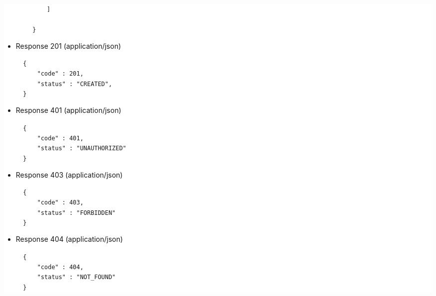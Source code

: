                 ]
            
            }
            

+ Response 201 (application/json)

        {
            "code" : 201,
            "status" : "CREATED",
        }

+ Response 401 (application/json)

        {
            "code" : 401,
            "status" : "UNAUTHORIZED"
        }
        
+ Response 403 (application/json)

        {
            "code" : 403,
            "status" : "FORBIDDEN"
        }
        
+ Response 404 (application/json)

        {
            "code" : 404,
            "status" : "NOT_FOUND"
        }
